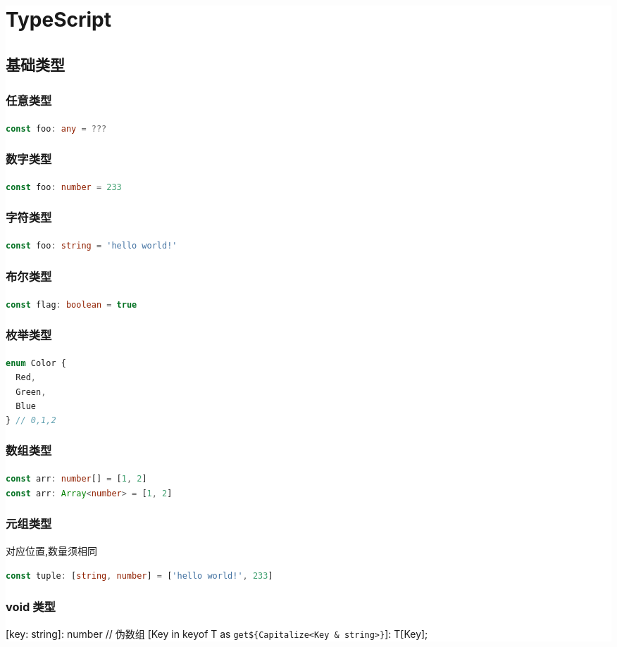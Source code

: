 # TypeScript

## 基础类型

### 任意类型

```typescript
const foo: any = ???
```

### 数字类型

```typescript
const foo: number = 233
```

### 字符类型

```typescript
const foo: string = 'hello world!'
```

### 布尔类型

```typescript
const flag: boolean = true
```

### 枚举类型

```typescript
enum Color {
  Red,
  Green,
  Blue
} // 0,1,2
```

### 数组类型

```typescript
const arr: number[] = [1, 2]
const arr: Array<number> = [1, 2]
```

### 元组类型

对应位置,数量须相同

```typescript
const tuple: [string, number] = ['hello world!', 233]
```

### void 类型


  [index: string]: any
  [index: number]: string
  [key: string]: number // 伪数组
  [Key in keyof T as `get${Capitalize<Key & string>}`]: T[Key];